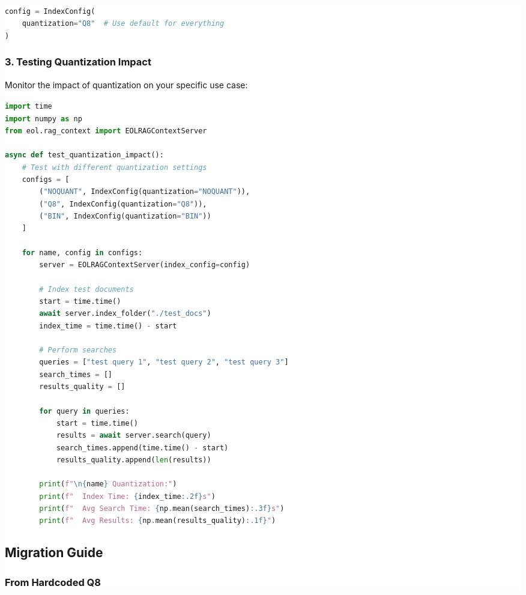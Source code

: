 ```python
config = IndexConfig(
    quantization="Q8"  # Use default for everything
)
```

### 3. Testing Quantization Impact

Monitor the impact of quantization on your specific use case:

```python
import time
import numpy as np
from eol.rag_context import EOLRAGContextServer

async def test_quantization_impact():
    # Test with different quantization settings
    configs = [
        ("NOQUANT", IndexConfig(quantization="NOQUANT")),
        ("Q8", IndexConfig(quantization="Q8")),
        ("BIN", IndexConfig(quantization="BIN"))
    ]

    for name, config in configs:
        server = EOLRAGContextServer(index_config=config)

        # Index test documents
        start = time.time()
        await server.index_folder("./test_docs")
        index_time = time.time() - start

        # Perform searches
        queries = ["test query 1", "test query 2", "test query 3"]
        search_times = []
        results_quality = []

        for query in queries:
            start = time.time()
            results = await server.search(query)
            search_times.append(time.time() - start)
            results_quality.append(len(results))

        print(f"\n{name} Quantization:")
        print(f"  Index Time: {index_time:.2f}s")
        print(f"  Avg Search Time: {np.mean(search_times):.3f}s")
        print(f"  Avg Results: {np.mean(results_quality):.1f}")
```

## Migration Guide

### From Hardcoded Q8

